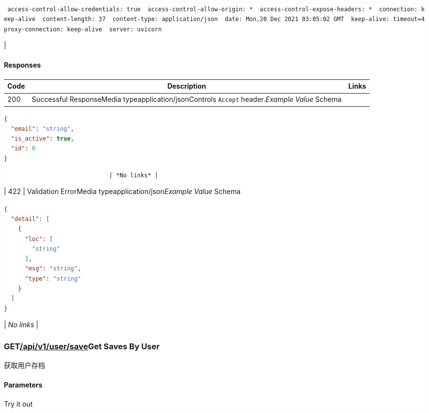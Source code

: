 ```
 access-control-allow-credentials: true  access-control-allow-origin: *  access-control-expose-headers: *  connection: keep-alive  content-length: 37  content-type: application/json  date: Mon,20 Dec 2021 03:05:02 GMT  keep-alive: timeout=4  proxy-connection: keep-alive  server: uvicorn 
```

|

#### Responses

| Code | Description                                                                                     | Links |
| ---- | ----------------------------------------------------------------------------------------------- | ----- |
| 200  | Successful ResponseMedia typeapplication/jsonControls `Accept` header.*Example Value* Schema |       |

```json
{
  "email": "string",
  "is_active": true,
  "id": 0
}
```

```
                              | *No links* |
```

| 422  | Validation ErrorMedia typeapplication/json*Example Value* Schema

```json
{
  "detail": [
    {
      "loc": [
        "string"
      ],
      "msg": "string",
      "type": "string"
    }
  ]
}
```

| *No links* |

### **GET**[/api/v1/user/save](http://s3.s100.vip:35881/docs#/user%20api/get_saves_by_user_api_v1_user_save_get)Get Saves By User

获取用户存档

#### Parameters

Try it out
